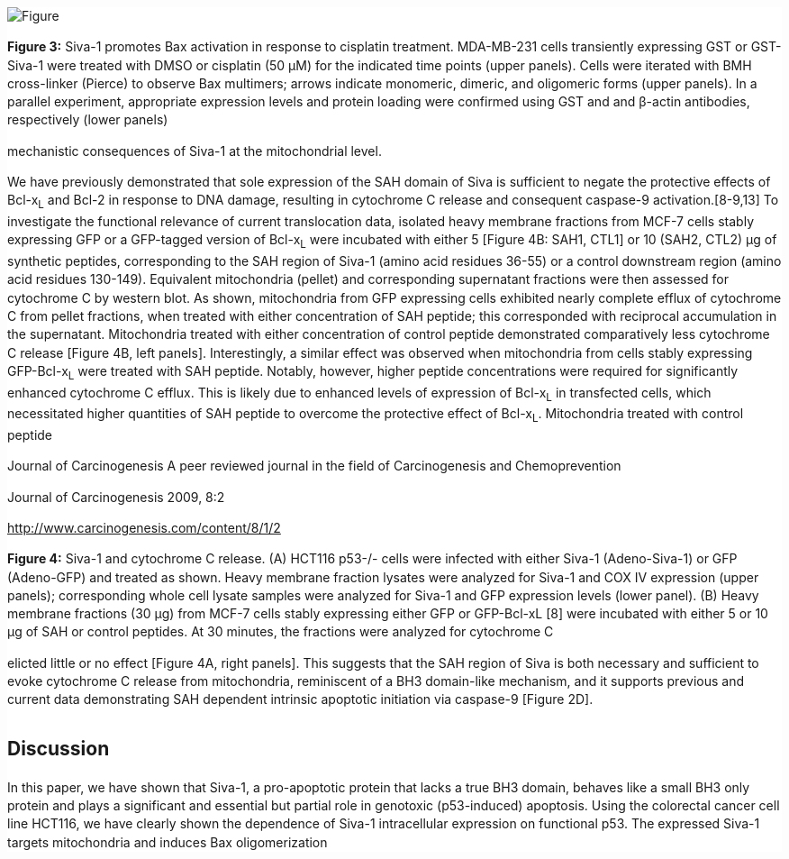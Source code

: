 ![Figure](http://www.carcinogenesis.com/content/8/1/2)

**Figure 3:** Siva-1 promotes Bax activation in response to cisplatin treatment. MDA-MB-231 cells transiently expressing GST or GST-Siva-1 were treated with DMSO or cisplatin (50 μM) for the indicated time points (upper panels). Cells were iterated with BMH cross-linker (Pierce) to observe Bax multimers; arrows indicate monomeric, dimeric, and oligomeric forms (upper panels). In a parallel experiment, appropriate expression levels and protein loading were confirmed using GST and and β-actin antibodies, respectively (lower panels)

mechanistic consequences of Siva-1 at the mitochondrial level.

We have previously demonstrated that sole expression of the SAH domain of Siva is sufficient to negate the protective effects of Bcl-x<sub>L</sub> and Bcl-2 in response to DNA damage, resulting in cytochrome C release and consequent caspase-9 activation.[8-9,13] To investigate the functional relevance of current translocation data, isolated heavy membrane fractions from MCF-7 cells stably expressing GFP or a GFP-tagged version of Bcl-x<sub>L</sub> were incubated with either 5 [Figure 4B: SAH1, CTL1] or 10 (SAH2, CTL2) μg of synthetic peptides, corresponding to the SAH region of Siva-1 (amino acid residues 36-55) or a control downstream region (amino acid residues 130-149). Equivalent mitochondria (pellet) and corresponding supernatant fractions were then assessed for cytochrome C by western blot. As shown, mitochondria from GFP expressing cells exhibited nearly complete efflux of cytochrome C from pellet fractions, when treated with either concentration of SAH peptide; this corresponded with reciprocal accumulation in the supernatant. Mitochondria treated with either concentration of control peptide demonstrated comparatively less cytochrome C release [Figure 4B, left panels]. Interestingly, a similar effect was observed when mitochondria from cells stably expressing GFP-Bcl-x<sub>L</sub> were treated with SAH peptide. Notably, however, higher peptide concentrations were required for significantly enhanced cytochrome C efflux. This is likely due to enhanced levels of expression of Bcl-x<sub>L</sub> in transfected cells, which necessitated higher quantities of SAH peptide to overcome the protective effect of Bcl-x<sub>L</sub>. Mitochondria treated with control peptide

Journal of Carcinogenesis
A peer reviewed journal in the field of Carcinogenesis and Chemoprevention

Journal of Carcinogenesis 2009, 8:2

http://www.carcinogenesis.com/content/8/1/2

**Figure 4:** Siva-1 and cytochrome C release. (A) HCT116 p53-/- cells were infected with either Siva-1 (Adeno-Siva-1) or GFP (Adeno-GFP) and treated as shown. Heavy membrane fraction lysates were analyzed for Siva-1 and COX IV expression (upper panels); corresponding whole cell lysate samples were analyzed for Siva-1 and GFP expression levels (lower panel). (B) Heavy membrane fractions (30 μg) from MCF-7 cells stably expressing either GFP or GFP-Bcl-xL [8] were incubated with either 5 or 10 μg of SAH or control peptides. At 30 minutes, the fractions were analyzed for cytochrome C

elicted little or no effect [Figure 4A, right panels]. This suggests that the SAH region of Siva is both necessary and sufficient to evoke cytochrome C release from mitochondria, reminiscent of a BH3 domain-like mechanism, and it supports previous and current data demonstrating SAH dependent intrinsic apoptotic initiation via caspase-9 [Figure 2D].

## Discussion

In this paper, we have shown that Siva-1, a pro-apoptotic protein that lacks a true BH3 domain, behaves like a small BH3 only protein and plays a significant and essential but partial role in genotoxic (p53-induced) apoptosis. Using the colorectal cancer cell line HCT116, we have clearly shown the dependence of Siva-1 intracellular expression on functional p53. The expressed Siva-1 targets mitochondria and induces Bax oligomerization
